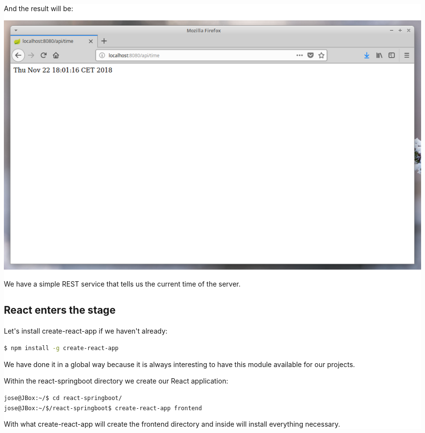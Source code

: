 And the result will be:

![alt text](images/springboot-react-03.png)

We have a simple REST service that tells us the current time of the server.


## React enters the stage



Let's install create-react-app if we haven't already:

```bash
$ npm install -g create-react-app 
```

We have done it in a global way because it is always interesting to have this module available for our projects.

Within the react-springboot directory we create our React application:

```bash
jose@JBox:~/$ cd react-springboot/
jose@JBox:~/$/react-springboot$ create-react-app frontend
```

With what create-react-app will create the frontend directory and inside will install everything necessary.
